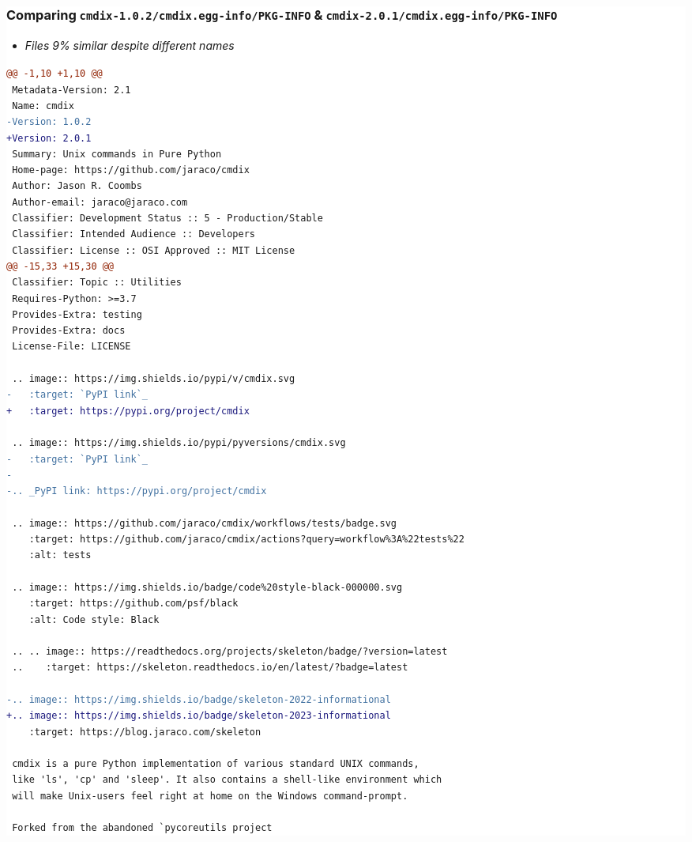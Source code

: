 ### Comparing `cmdix-1.0.2/cmdix.egg-info/PKG-INFO` & `cmdix-2.0.1/cmdix.egg-info/PKG-INFO`

 * *Files 9% similar despite different names*

```diff
@@ -1,10 +1,10 @@
 Metadata-Version: 2.1
 Name: cmdix
-Version: 1.0.2
+Version: 2.0.1
 Summary: Unix commands in Pure Python
 Home-page: https://github.com/jaraco/cmdix
 Author: Jason R. Coombs
 Author-email: jaraco@jaraco.com
 Classifier: Development Status :: 5 - Production/Stable
 Classifier: Intended Audience :: Developers
 Classifier: License :: OSI Approved :: MIT License
@@ -15,33 +15,30 @@
 Classifier: Topic :: Utilities
 Requires-Python: >=3.7
 Provides-Extra: testing
 Provides-Extra: docs
 License-File: LICENSE
 
 .. image:: https://img.shields.io/pypi/v/cmdix.svg
-   :target: `PyPI link`_
+   :target: https://pypi.org/project/cmdix
 
 .. image:: https://img.shields.io/pypi/pyversions/cmdix.svg
-   :target: `PyPI link`_
-
-.. _PyPI link: https://pypi.org/project/cmdix
 
 .. image:: https://github.com/jaraco/cmdix/workflows/tests/badge.svg
    :target: https://github.com/jaraco/cmdix/actions?query=workflow%3A%22tests%22
    :alt: tests
 
 .. image:: https://img.shields.io/badge/code%20style-black-000000.svg
    :target: https://github.com/psf/black
    :alt: Code style: Black
 
 .. .. image:: https://readthedocs.org/projects/skeleton/badge/?version=latest
 ..    :target: https://skeleton.readthedocs.io/en/latest/?badge=latest
 
-.. image:: https://img.shields.io/badge/skeleton-2022-informational
+.. image:: https://img.shields.io/badge/skeleton-2023-informational
    :target: https://blog.jaraco.com/skeleton
 
 cmdix is a pure Python implementation of various standard UNIX commands,
 like 'ls', 'cp' and 'sleep'. It also contains a shell-like environment which
 will make Unix-users feel right at home on the Windows command-prompt.
 
 Forked from the abandoned `pycoreutils project
```
